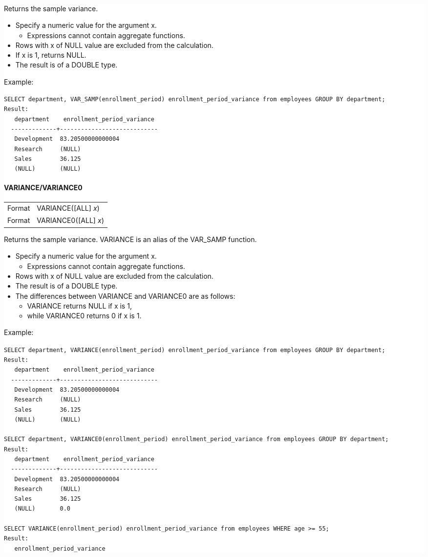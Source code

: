 Returns the sample variance.

- Specify a numeric value for the argument x.
  - Expressions cannot contain aggregate functions.
- Rows with x of NULL value are excluded from the calculation.
- If x is 1, returns NULL.
- The result is of a DOUBLE type.

Example:
``` example
SELECT department, VAR_SAMP(enrollment_period) enrollment_period_variance from employees GROUP BY department;
Result:
   department    enrollment_period_variance
  -------------+----------------------------
   Development  83.20500000000004
   Research     (NULL)
   Sales        36.125
   (NULL)       (NULL)

```



#### VARIANCE/VARIANCE0

|        |                                    |
| ------ | ---------------------------------- |
| Format | VARIANCE([ALL] *x*)  |
| Format | VARIANCE0([ALL] *x*) |

Returns the sample variance. VARIANCE is an alias of the VAR_SAMP function.

- Specify a numeric value for the argument x.
  - Expressions cannot contain aggregate functions.
- Rows with x of NULL value are excluded from the calculation.
- The result is of a DOUBLE type.
- The differences between VARIANCE and VARIANCE0 are as follows:
  - VARIANCE returns NULL if x is 1,
  - while VARIANCE0 returns 0 if x is 1.

Example:
``` example
SELECT department, VARIANCE(enrollment_period) enrollment_period_variance from employees GROUP BY department;
Result:
   department    enrollment_period_variance
  -------------+----------------------------
   Development  83.20500000000004
   Research     (NULL)
   Sales        36.125
   (NULL)       (NULL)

SELECT department, VARIANCE0(enrollment_period) enrollment_period_variance from employees GROUP BY department;
Result:
   department    enrollment_period_variance
  -------------+----------------------------
   Development  83.20500000000004
   Research     (NULL)
   Sales        36.125
   (NULL)       0.0

SELECT VARIANCE(enrollment_period) enrollment_period_variance from employees WHERE age >= 55;
Result:
   enrollment_period_variance
```